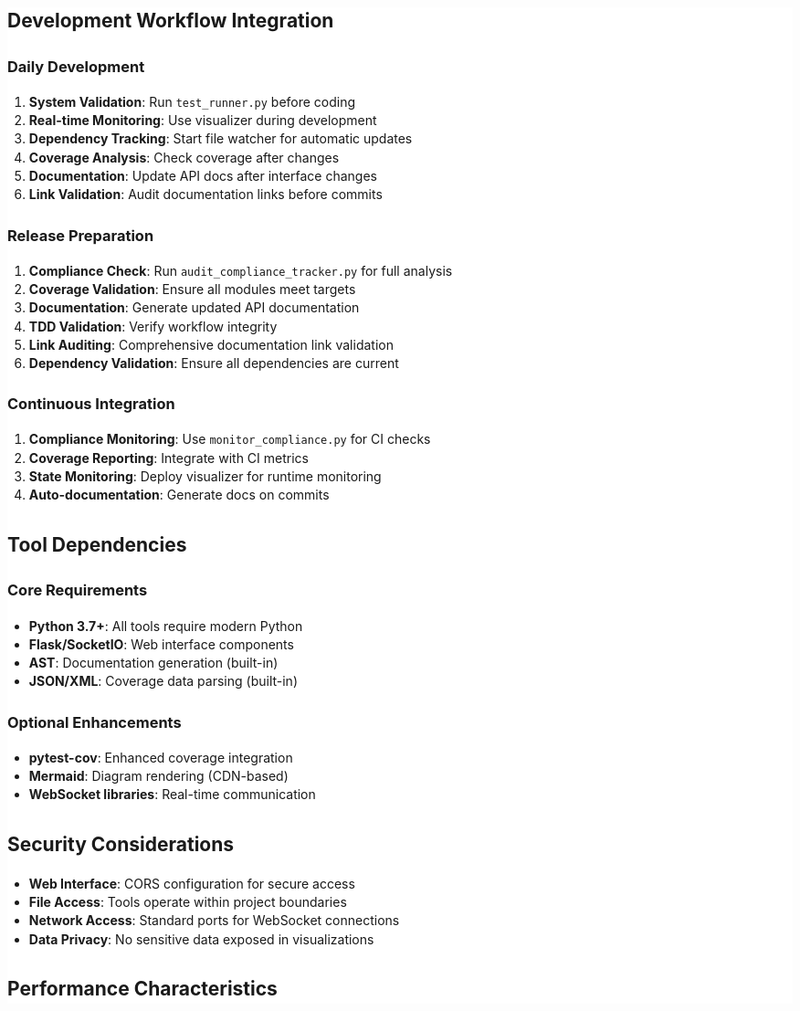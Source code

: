 ## Development Workflow Integration

### Daily Development

1. **System Validation**: Run `test_runner.py` before coding
2. **Real-time Monitoring**: Use visualizer during development
3. **Dependency Tracking**: Start file watcher for automatic updates
4. **Coverage Analysis**: Check coverage after changes
5. **Documentation**: Update API docs after interface changes
6. **Link Validation**: Audit documentation links before commits

### Release Preparation

1. **Compliance Check**: Run `audit_compliance_tracker.py` for full analysis
2. **Coverage Validation**: Ensure all modules meet targets
3. **Documentation**: Generate updated API documentation
4. **TDD Validation**: Verify workflow integrity
5. **Link Auditing**: Comprehensive documentation link validation
6. **Dependency Validation**: Ensure all dependencies are current

### Continuous Integration

1. **Compliance Monitoring**: Use `monitor_compliance.py` for CI checks
2. **Coverage Reporting**: Integrate with CI metrics
3. **State Monitoring**: Deploy visualizer for runtime monitoring
4. **Auto-documentation**: Generate docs on commits

## Tool Dependencies

### Core Requirements
- **Python 3.7+**: All tools require modern Python
- **Flask/SocketIO**: Web interface components
- **AST**: Documentation generation (built-in)
- **JSON/XML**: Coverage data parsing (built-in)

### Optional Enhancements
- **pytest-cov**: Enhanced coverage integration
- **Mermaid**: Diagram rendering (CDN-based)
- **WebSocket libraries**: Real-time communication

## Security Considerations

- **Web Interface**: CORS configuration for secure access
- **File Access**: Tools operate within project boundaries
- **Network Access**: Standard ports for WebSocket connections
- **Data Privacy**: No sensitive data exposed in visualizations

## Performance Characteristics
